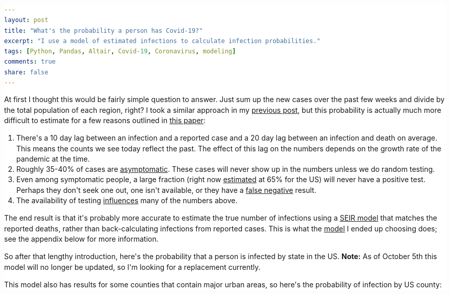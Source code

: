 ```yaml
---
layout: post
title: "What's the probability a person has Covid-19?"
excerpt: "I use a model of estimated infections to calculate infection probabilities."
tags: [Python, Pandas, Altair, Covid-19, Coronavirus, modeling]
comments: true
share: false
---
```


At first I thought this would be fairly simple question to answer. Just sum up the new cases over the past few weeks and divide by the total population of each region, right? I took a similar approach in my [previous post](https://pstblog.com/2020/06/10/covid-vis), but this probability is actually much more difficult to estimate for a few reasons outlined in [this paper](https://www.ncbi.nlm.nih.gov/pmc/articles/PMC7073841/):
1. There's a 10 day lag between an infection and a reported case and a 20 day lag between an infection and death on average. This means the counts we see today reflect the past. The effect of this lag on the numbers depends on the growth rate of the pandemic at the time.
2. Roughly 35-40% of cases are [asymptomatic](https://www.cdc.gov/coronavirus/2019-ncov/hcp/planning-scenarios.html). These cases will never show up in the numbers unless we do random testing.
3. Even among symptomatic people, a large fraction (right now [estimated](https://cmmid.github.io/topics/covid19/global_cfr_estimates.html) at 65% for the US) will never have a positive test. Perhaps they don't seek one out, one isn't available, or they have a [false negative](https://www.acpjournals.org/doi/10.7326/M20-1495) result.
4. The availability of testing [influences](https://fivethirtyeight.com/features/coronavirus-case-counts-are-meaningless/) many of the numbers above.

The end result is that it's probably more accurate to estimate the true number of infections using a [SEIR model](https://en.wikipedia.org/wiki/Compartmental_models_in_epidemiology#The_SEIR_model) that matches the reported deaths, rather than back-calculating infections from reported cases. This is what the [model](https://covid19-projections.com/about/) I ended up choosing does; see the appendix below for more information. 



So after that lengthy introduction, here's the probability that a person is infected by state in the US. **Note:** As of October 5th this model will no longer be updated, so I'm looking for a replacement currently.

<div class="outer" style="padding-left:25px">
<div class="inner">
<iframe id="vis2" src="{{ site.baseurl }}/vis/covid-us-model.html"
style="width: 1000px; height: 650px; border: none; position: relative; right:-50%; scrolling:no;"></iframe>
</div>
</div>



This model also has results for some counties that contain major urban areas, so here's the probability of infection by US county:

<div class="outer" style="padding-left:25px">
<div class="inner">
<iframe id="vis3" src="{{ site.baseurl }}/vis/covid-county-model.html"
style="width: 1000px; height: 650px; border: none; position: relative; right:-50%; scrolling:no;"></iframe>
</div>
</div>
